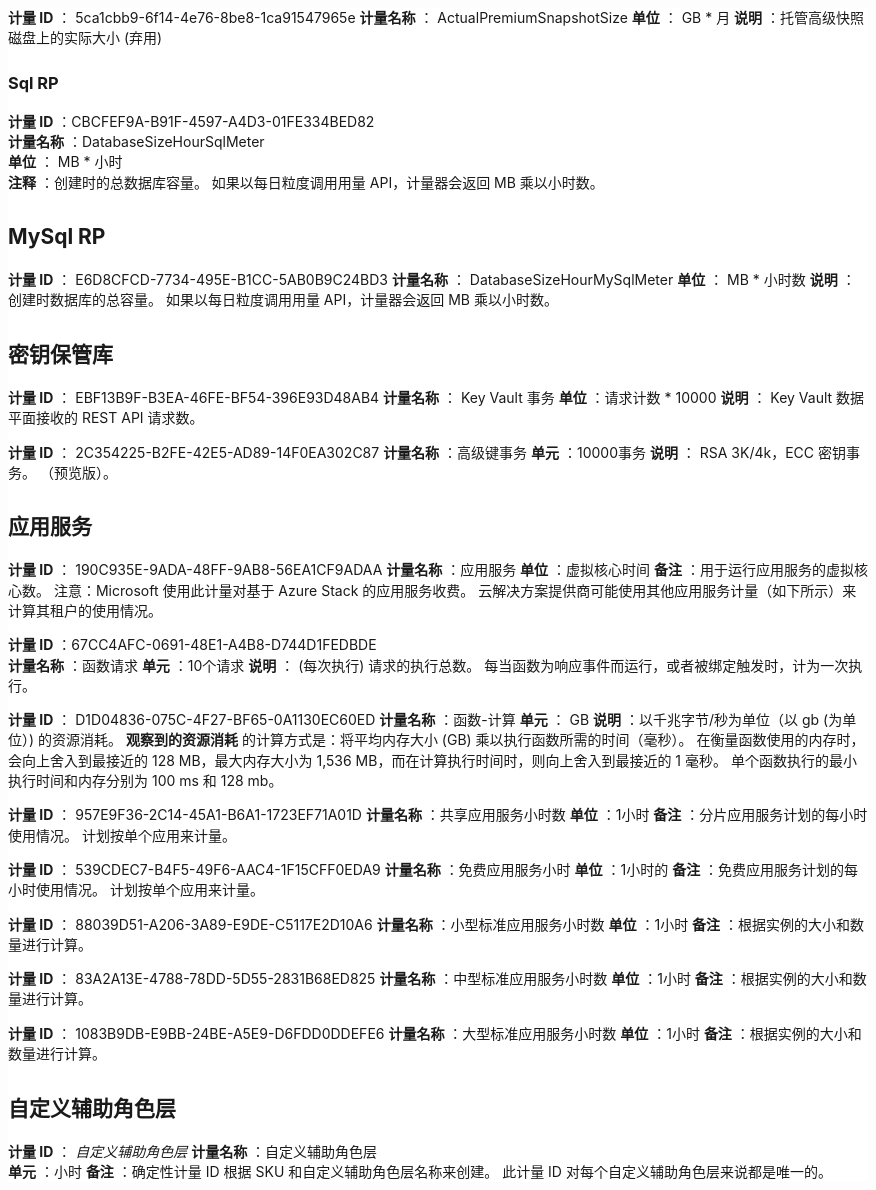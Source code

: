 **计量 ID** ： 5ca1cbb9-6f14-4e76-8be8-1ca91547965e **计量名称** ： ActualPremiumSnapshotSize **单位** ： GB * 月 **说明** ：托管高级快照磁盘上的实际大小 (弃用) 

### <a name="sql-rp"></a>Sql RP
  
**计量 ID** ：CBCFEF9A-B91F-4597-A4D3-01FE334BED82  
**计量名称** ：DatabaseSizeHourSqlMeter  
**单位** ： MB * 小时  
**注释** ：创建时的总数据库容量。 如果以每日粒度调用用量 API，计量器会返回 MB 乘以小时数。

## <a name="mysql-rp"></a>MySql RP
  
**计量 ID** ： E6D8CFCD-7734-495E-B1CC-5AB0B9C24BD3 **计量名称** ： DatabaseSizeHourMySqlMeter **单位** ： MB * 小时数 **说明** ：创建时数据库的总容量。 如果以每日粒度调用用量 API，计量器会返回 MB 乘以小时数。

## <a name="key-vault"></a>密钥保管库
  
**计量 ID** ： EBF13B9F-B3EA-46FE-BF54-396E93D48AB4 **计量名称** ： Key Vault 事务 **单位** ：请求计数 * 10000 **说明** ： Key Vault 数据平面接收的 REST API 请求数。  
  
**计量 ID** ： 2C354225-B2FE-42E5-AD89-14F0EA302C87 **计量名称** ：高级键事务 **单元** ：10000事务 **说明** ： RSA 3K/4k，ECC 密钥事务。 （预览版）。

## <a name="app-service"></a>应用服务
  
**计量 ID** ： 190C935E-9ADA-48FF-9AB8-56EA1CF9ADAA **计量名称** ：应用服务 **单位** ：虚拟核心时间 **备注** ：用于运行应用服务的虚拟核心数。 注意：Microsoft 使用此计量对基于 Azure Stack 的应用服务收费。 云解决方案提供商可能使用其他应用服务计量（如下所示）来计算其租户的使用情况。
  
**计量 ID** ：67CC4AFC-0691-48E1-A4B8-D744D1FEDBDE  
**计量名称** ：函数请求 **单元** ：10个请求 **说明** ： (每次执行) 请求的执行总数。 每当函数为响应事件而运行，或者被绑定触发时，计为一次执行。
  
**计量 ID** ： D1D04836-075C-4F27-BF65-0A1130EC60ED **计量名称** ：函数-计算 **单元** ： GB **说明** ：以千兆字节/秒为单位（以 gb (为单位）) 的资源消耗。 **观察到的资源消耗** 的计算方式是：将平均内存大小 (GB) 乘以执行函数所需的时间（毫秒）。 在衡量函数使用的内存时，会向上舍入到最接近的 128 MB，最大内存大小为 1,536 MB，而在计算执行时间时，则向上舍入到最接近的 1 毫秒。 单个函数执行的最小执行时间和内存分别为 100 ms 和 128 mb。
  
**计量 ID** ： 957E9F36-2C14-45A1-B6A1-1723EF71A01D **计量名称** ：共享应用服务小时数 **单位** ：1小时 **备注** ：分片应用服务计划的每小时使用情况。 计划按单个应用来计量。
  
**计量 ID** ： 539CDEC7-B4F5-49F6-AAC4-1F15CFF0EDA9 **计量名称** ：免费应用服务小时 **单位** ：1小时的 **备注** ：免费应用服务计划的每小时使用情况。 计划按单个应用来计量。
  
**计量 ID** ： 88039D51-A206-3A89-E9DE-C5117E2D10A6 **计量名称** ：小型标准应用服务小时数 **单位** ：1小时 **备注** ：根据实例的大小和数量进行计算。
  
**计量 ID** ： 83A2A13E-4788-78DD-5D55-2831B68ED825 **计量名称** ：中型标准应用服务小时数 **单位** ：1小时 **备注** ：根据实例的大小和数量进行计算。
  
**计量 ID** ： 1083B9DB-E9BB-24BE-A5E9-D6FDD0DDEFE6 **计量名称** ：大型标准应用服务小时数 **单位** ：1小时 **备注** ：根据实例的大小和数量进行计算。

## <a name="custom-worker-tiers"></a>自定义辅助角色层
  
**计量 ID** ： *自定义辅助角色层*
**计量名称** ：自定义辅助角色层  
**单元** ：小时 **备注** ：确定性计量 ID 根据 SKU 和自定义辅助角色层名称来创建。 此计量 ID 对每个自定义辅助角色层来说都是唯一的。
  